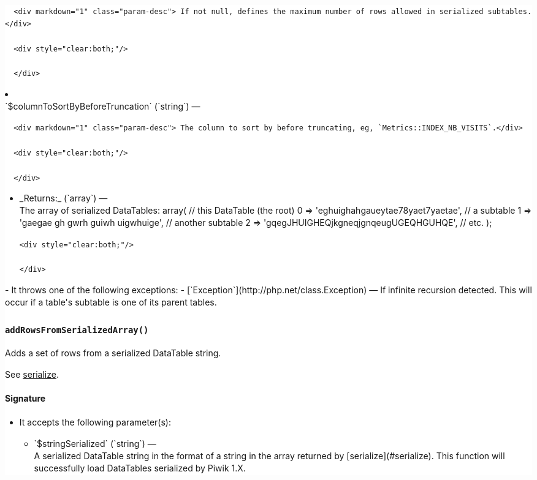       <div markdown="1" class="param-desc"> If not null, defines the maximum number of rows allowed in serialized subtables.</div>

      <div style="clear:both;"/>

      </div>
   </li>
   <li>
      <div markdown="1" class="parameter">
      `$columnToSortByBeforeTruncation` (`string`) &mdash;

      <div markdown="1" class="param-desc"> The column to sort by before truncating, eg, `Metrics::INDEX_NB_VISITS`.</div>

      <div style="clear:both;"/>

      </div>
   </li>
   </ul>

<ul>
  <li>
    <div markdown="1" class="parameter">
    _Returns:_  (`array`) &mdash;
    <div markdown="1" class="param-desc">The array of serialized DataTables: array( // this DataTable (the root) 0 => 'eghuighahgaueytae78yaet7yaetae', // a subtable 1 => 'gaegae gh gwrh guiwh uigwhuige', // another subtable 2 => 'gqegJHUIGHEQjkgneqjgnqeugUGEQHGUHQE', // etc. );</div>

    <div style="clear:both;"/>

    </div>
  </li>
</ul>
- It throws one of the following exceptions:
    - [`Exception`](http://php.net/class.Exception) &mdash; If infinite recursion detected. This will occur if a table&#039;s subtable is one of its parent tables.

<a name="addrowsfromserializedarray" id="addrowsfromserializedarray"></a>
<a name="addRowsFromSerializedArray" id="addRowsFromSerializedArray"></a>
### `addRowsFromSerializedArray()`

Adds a set of rows from a serialized DataTable string.

See [serialize](#serialize).

#### Signature

-  It accepts the following parameter(s):

   <ul>
   <li>
      <div markdown="1" class="parameter">
      `$stringSerialized` (`string`) &mdash;

      <div markdown="1" class="param-desc"> A serialized DataTable string in the format of a string in the array returned by [serialize](#serialize). This function will successfully load DataTables serialized by Piwik 1.X.</div>
